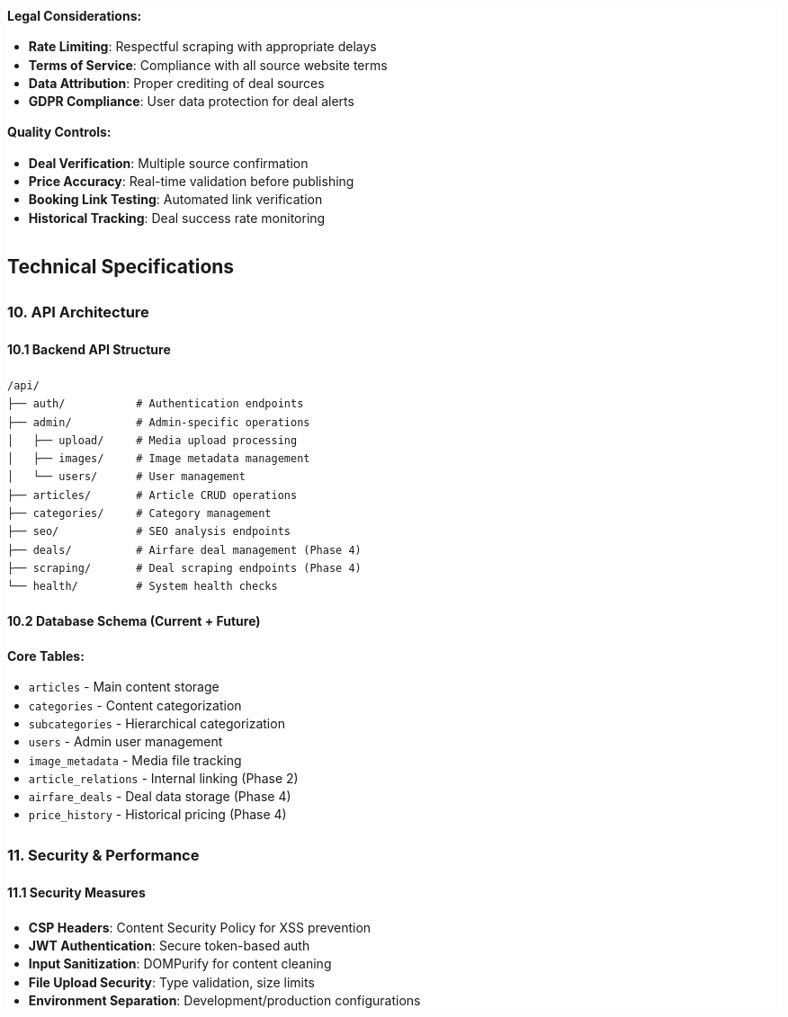 **Legal Considerations:**
- **Rate Limiting**: Respectful scraping with appropriate delays
- **Terms of Service**: Compliance with all source website terms
- **Data Attribution**: Proper crediting of deal sources
- **GDPR Compliance**: User data protection for deal alerts

**Quality Controls:**
- **Deal Verification**: Multiple source confirmation
- **Price Accuracy**: Real-time validation before publishing
- **Booking Link Testing**: Automated link verification
- **Historical Tracking**: Deal success rate monitoring

## Technical Specifications

### 10. API Architecture

#### 10.1 Backend API Structure
```
/api/
├── auth/           # Authentication endpoints
├── admin/          # Admin-specific operations
│   ├── upload/     # Media upload processing
│   ├── images/     # Image metadata management
│   └── users/      # User management
├── articles/       # Article CRUD operations
├── categories/     # Category management
├── seo/            # SEO analysis endpoints
├── deals/          # Airfare deal management (Phase 4)
├── scraping/       # Deal scraping endpoints (Phase 4)
└── health/         # System health checks
```

#### 10.2 Database Schema (Current + Future)
**Core Tables:**
- `articles` - Main content storage
- `categories` - Content categorization
- `subcategories` - Hierarchical categorization
- `users` - Admin user management
- `image_metadata` - Media file tracking
- `article_relations` - Internal linking (Phase 2)
- `airfare_deals` - Deal data storage (Phase 4)
- `price_history` - Historical pricing (Phase 4)

### 11. Security & Performance

#### 11.1 Security Measures
- **CSP Headers**: Content Security Policy for XSS prevention
- **JWT Authentication**: Secure token-based auth
- **Input Sanitization**: DOMPurify for content cleaning
- **File Upload Security**: Type validation, size limits
- **Environment Separation**: Development/production configurations
